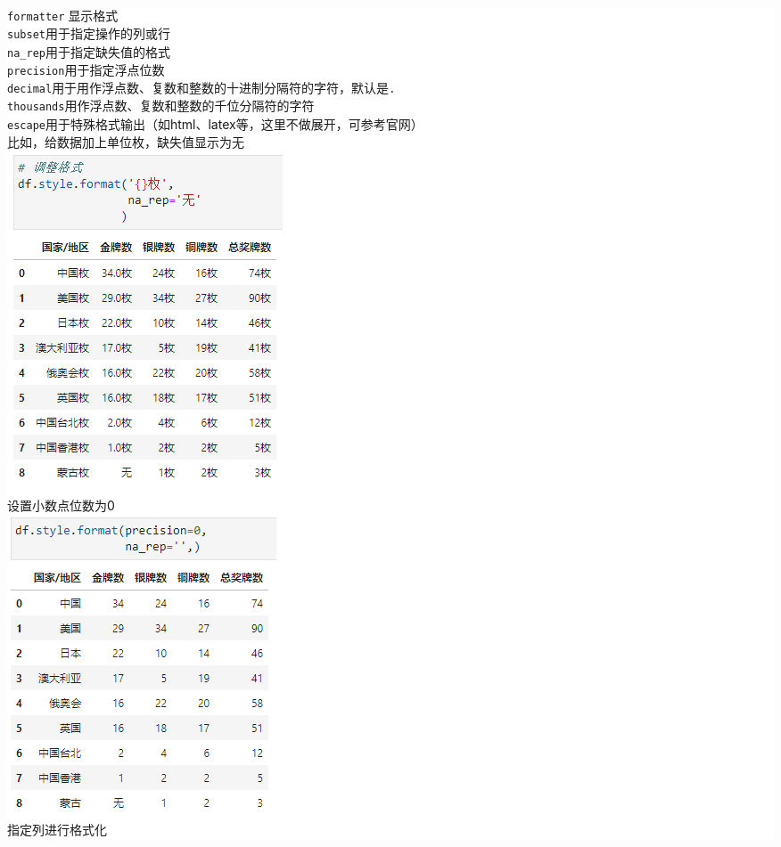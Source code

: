 `formatter`
显示格式<br />`subset`用于指定操作的列或行<br />`na_rep`用于指定缺失值的格式<br />`precision`用于指定浮点位数<br />`decimal`用于用作浮点数、复数和整数的十进制分隔符的字符，默认是`.`<br />`thousands`用作浮点数、复数和整数的千位分隔符的字符<br />`escape`用于特殊格式输出（如html、latex等，这里不做展开，可参考官网）<br />比如，给数据加上单位枚，缺失值显示为无<br />![2021-08-07-11-02-50-527298.png](./img/1628306096305-383f167a-5406-4ffa-a0df-ae758c907460.png)<br />设置小数点位数为0<br />![2021-08-07-11-02-50-623292.png](./img/1628306096333-14ab66ab-132e-4573-965c-d2116d38a8e8.png)<br />指定列进行格式化